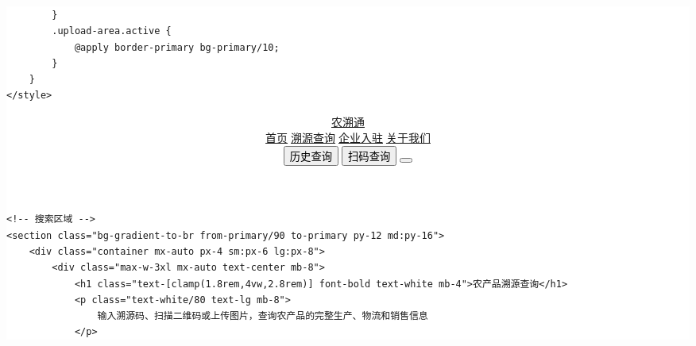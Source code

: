             }
            .upload-area.active {
                @apply border-primary bg-primary/10;
            }
        }
    </style>
</head>
<body class="bg-neutral-100 font-sans text-neutral-800 min-h-screen flex flex-col">
    <!-- 导航栏 -->
    <header class="bg-white shadow-sm sticky top-0 z-50 transition-all duration-300">
        <div class="container mx-auto px-4 sm:px-6 lg:px-8">
            <div class="flex justify-between items-center h-16">
                <div class="flex items-center">
                    <a href="#" class="flex items-center">
                        <i class="fa fa-leaf text-primary text-2xl mr-2"></i>
                        <span class="font-bold text-xl text-primary">农溯通</span>
                    </a>
                    <nav class="hidden md:ml-10 md:flex space-x-8">
                        <a href="#" class="text-primary border-b-2 border-primary px-1 pt-1 font-medium">首页</a>
                        <a href="#" class="text-neutral-600 hover:text-primary px-1 pt-1 font-medium transition-colors">溯源查询</a>
                        <a href="#" class="text-neutral-600 hover:text-primary px-1 pt-1 font-medium transition-colors">企业入驻</a>
                        <a href="#" class="text-neutral-600 hover:text-primary px-1 pt-1 font-medium transition-colors">关于我们</a>
                    </nav>
                </div>
                <div class="flex items-center">
                    <button id="search-history-btn" class="hidden md:flex items-center px-4 py-2 border border-neutral-300 text-neutral-700 rounded-md hover:bg-neutral-50 transition-colors mr-4">
                        <i class="fa fa-history mr-2"></i>
                        <span>历史查询</span>
                    </button>
                    <button class="hidden md:flex items-center px-4 py-2 border border-primary text-primary rounded-md hover:bg-primary/5 transition-colors mr-4">
                        <i class="fa fa-search mr-2"></i>
                        <span>扫码查询</span>
                    </button>
                    <button class="md:hidden text-neutral-600 hover:text-primary transition-colors">
                        <i class="fa fa-bars text-xl"></i>
                    </button>
                </div>
            </div>
        </div>
    </header>

    <!-- 搜索区域 -->
    <section class="bg-gradient-to-br from-primary/90 to-primary py-12 md:py-16">
        <div class="container mx-auto px-4 sm:px-6 lg:px-8">
            <div class="max-w-3xl mx-auto text-center mb-8">
                <h1 class="text-[clamp(1.8rem,4vw,2.8rem)] font-bold text-white mb-4">农产品溯源查询</h1>
                <p class="text-white/80 text-lg mb-8">
                    输入溯源码、扫描二维码或上传图片，查询农产品的完整生产、物流和销售信息
                </p>
                